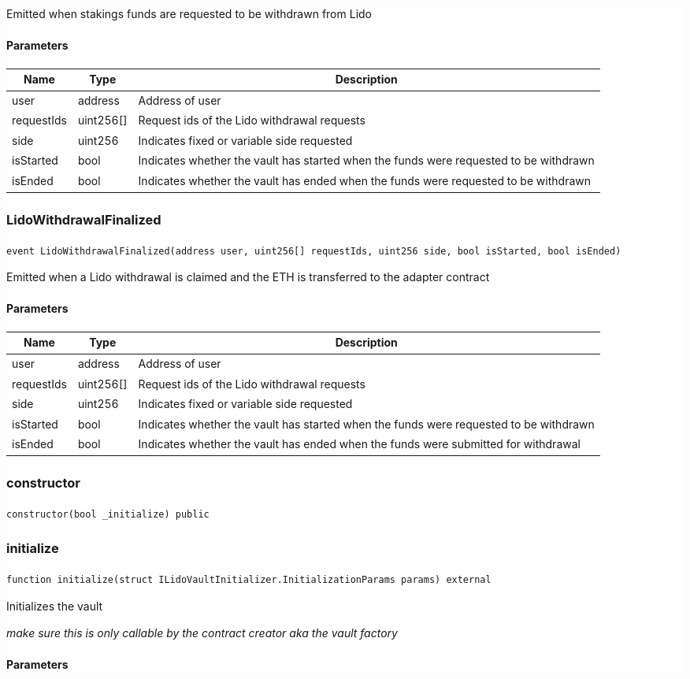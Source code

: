 Emitted when stakings funds are requested to be withdrawn from Lido

#### Parameters

| Name | Type | Description |
| ---- | ---- | ----------- |
| user | address | Address of user |
| requestIds | uint256[] | Request ids of the Lido withdrawal requests |
| side | uint256 | Indicates fixed or variable side requested |
| isStarted | bool | Indicates whether the vault has started when the funds were requested to be withdrawn |
| isEnded | bool | Indicates whether the vault has ended when the funds were requested to be withdrawn |

### LidoWithdrawalFinalized

```solidity
event LidoWithdrawalFinalized(address user, uint256[] requestIds, uint256 side, bool isStarted, bool isEnded)
```

Emitted when a Lido withdrawal is claimed and the ETH is transferred to the adapter contract

#### Parameters

| Name | Type | Description |
| ---- | ---- | ----------- |
| user | address | Address of user |
| requestIds | uint256[] | Request ids of the Lido withdrawal requests |
| side | uint256 | Indicates fixed or variable side requested |
| isStarted | bool | Indicates whether the vault has started when the funds were requested to be withdrawn |
| isEnded | bool | Indicates whether the vault has ended when the funds were submitted for withdrawal |

### constructor

```solidity
constructor(bool _initialize) public
```

### initialize

```solidity
function initialize(struct ILidoVaultInitializer.InitializationParams params) external
```

Initializes the vault

_make sure this is only callable by the contract creator aka the vault factory_

#### Parameters

